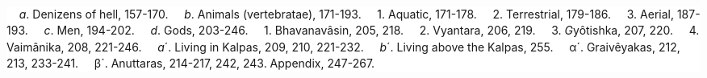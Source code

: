   &nbsp;&nbsp;&nbsp;&nbsp;<i>a</i>. Denizens of hell, 157-170.
  &nbsp;&nbsp;&nbsp;&nbsp;<i>b</i>. Animals (vertebratae), 171-193.
  &nbsp;&nbsp;&nbsp;&nbsp;1. Aquatic, 171-178.
  &nbsp;&nbsp;&nbsp;&nbsp;2. Terrestrial, 179-186.
  &nbsp;&nbsp;&nbsp;&nbsp;3. Aerial, 187-193.
  &nbsp;&nbsp;&nbsp;&nbsp;<i>c</i>. Men, 194-202.
  &nbsp;&nbsp;&nbsp;&nbsp;<i>d</i>. Gods, 203-246.
  &nbsp;&nbsp;&nbsp;&nbsp;1. Bhavanavâsin, 205, 218.
  &nbsp;&nbsp;&nbsp;&nbsp;2. Vyantara, 206, 219.
  &nbsp;&nbsp;&nbsp;&nbsp;3. <i>G</i>yôtishka, 207, 220.
  &nbsp;&nbsp;&nbsp;&nbsp;4. Vaimânika, 208, 221-246.
  &nbsp;&nbsp;&nbsp;&nbsp;<i>a</i>´. Living in Kalpas, 209, 210, 221-232.
  &nbsp;&nbsp;&nbsp;&nbsp;<i>b</i>´. Living above the Kalpas, 255.
  &nbsp;&nbsp;&nbsp;&nbsp;α´. Graivêyakas, 212, 213, 233-241.
  &nbsp;&nbsp;&nbsp;&nbsp;β´. Anuttaras, 214-217, 242, 243.
  Appendix, 247-267.

[^585]: 206:3 <i>G</i>îva and a<i>g</i>îva. The former is defined in the Dîpikâ as upayôgavân in accordance with our text, XXVIII, 10; the latter is also called pudgala.

[^586]: 208:1 It is here called addhâ-samaya, which may be translated real-time. It has no divisions or parts as the other things, because of time only the present moment is existent. And a moment cannot be divided.

[^587]: 208:2 Time is only present in the two and a half continents inhabited by men, and the oceans belonging to them; beyond this sphere there is no time or, as the Dîpikâ correctly remarks, no divisions of time.

[^588]: 208:3 Sa<i>m</i>tati<i>m</i> pappa = sa<i>m</i>tatim prâpya.

[^589]: 208:4 According to the Dîpikâ, we should have but two divisions, viz.: 1. compound things (skandha, aggregates of atoms), and 2. not aggregated atoms; for Nos. 2 and 3 of our text are but subdivisions of No. 1.

[^590]: 208:5 Êgattê<i>n</i>a puhuttê<i>n</i>a = katvêna p<i>ri</i>thaktvêna.

[^591]: 209:1 The meaning of this verse is that a thing, as far as its material cause is concerned, has always existed, and will ever exist under one form or other, but that the individual thing in its present form has but a limited existence.

[^592]: 209:2 Asa<i>m</i>khakâlam. See above, [p. 42](../Uttaradhyayana_10#p42), note [2](../Uttaradhyayana_10#fn142).

[^593]: 209:3 Antaram; the interval between the thing being removed from its proper scene and reaching it again (Ava<i>k</i>ûri and Dîpikâ).

[^594]: 210:1 Each verse has the same form as 23, only that another colour is substituted for black. In the same way the subdivisions of smells, &c., are given. I give the first verse of each class and abbreviate the rest.

[^595]: 211:1 The greatest size (ôgâha<i>n</i>â) of men is 500 dhanus, or 2,000 cubits, the smallest one cubit.

[^596]: 212:1 Similar details are given in the Aupapâtika Sûtra (ed. Leumann, § 163 f.).

[^597]: 212:2 According to the commentator, who quotes scripture, it decreases an aṅgula every Yô<i>g</i>ana.

[^598]: 212:3 Compare XXXIV, 9 and note. The commentators here treat aṅka as a separate substance without offering any explanation. The Dîpikâ writes sîtâ instead of <i>s</i>îtâ.

[^599]: 212:4 Or 333⅓ dhanus.

[^600]: 213:1 The words translated, ‘considered singly’ and ‘considered collectively,’ are êgattê<i>n</i>a and puhuttê<i>n</i>a = êkatvêna and p<i>ri</i>thaktvêna. Their usual meaning has been given in verse 11.

[^601]: 213:2 Lava<i>n</i>âsê?

[^602]: 213:3 Not in our dictionaries; the commentators only say that it is a kind of mineral, dhâtuvi<i>s</i>êsha. I give the Sanskrit names of p. 214 the stones, which cannot be identified with certainty, or are not contained in the index of R. Garbe's work on the Indian minerals, Leipzig, 1882.

[^603]: 214:1 A medicinal earth, commonly called Kaṅkush<i>th</i>a.

[^604]: 214:2 The enumeration contains thirty-nine, instead of thirty-six items, as stated in verses 73 and 76.

[^605]: 214:3 The meaning seems to be that souls of earth-bodies live in p. 215 earth-bodies, the time stated in verse 82, while the length of each separate existence is determined in verse 81.

[^606]: 216:1 Gu<i>k</i><i>kh</i>a; it is explained to denote such plants from the single root or bulb of which come forth many stalks, e.g. V<i>ri</i>ntâka, Solanum Melongena.

[^607]: 216:2 Gulma, similar to the preceding class, but bringing forth twigs or stems, instead of stalks, e.g. Navamâlikâ, Jasminum Sambac, Ka<i>n</i>avîra, &c.

[^608]: 216:3 Latâ, as Lotus, Pandanus, &c.

[^609]: 216:4 Vallî, as gourds, Piper Betel, &c.

[^610]: 216:5 T<i>ri</i><i>n</i>a, grass. But of the two examples given in the commentary, <i>g</i>u<i>ñ</i><i>g</i>uka is not in our dictionaries, and Ar<i>g</i>una denotes usually a tree, Terminalia Arjuna.

[^611]: 216:6 Valaya; so called from their foliation.

[^612]: 216:7 Parvaga, as sugar-cane.

[^613]: 216:8 Kuha<i>n</i>a, plants which cause the earth to burst, as sarpa<i>k</i><i>kh</i>atra, mushroom (toad-stool).

[^614]: 216:9 Ôshadhi, such plants as die after having brought forth seed, as rice, &c.

[^615]: 216:10 Haritakâya, as ta<i>n</i><i>d</i>ulêya, &c.

[^616]: 216:11 The plants in the following list are, according to the commentary, mostly bulbs, ‘well known in the countries where they grow.’ Many of them are not in our dictionaries. I give the Prâk<i>ri</i>t form of their names, and note the Sanskrit equivalent when it can be identified.

[^617]: 216:12 Âluka, Amorphophallus Campanulatus.

[^618]: 216:13 Mûlaka, radish.

[^619]: 216:14 A various reading has for the last two words (which might be differently divided), â paikkêikandalî. The Kandalî, the plantain-tree, occurs in the next line again.

[^620]: 216:15 A various reading is Ku<i>d</i>ambaya.

[^621]: 217:1 Krish<i>n</i>akanda, Nymphaea Rubra.

[^622]: 217:2 Va<i>g</i>rakanda of the Sanskrit Koshas.

[^623]: 217:3 <i>S</i>ûra<i>n</i>a, Arum Campanulatum.

[^624]: 217:4 A<i>s</i>vakar<i>n</i>â. A<i>s</i>vakar<i>n</i>a is a tree, Vatika Robusta.

[^625]: 218:1 Utkalikâ, intermittent winds.

[^626]: 218:2 Ma<i>n</i><i>d</i>alikâ = vâtôlî.


[^584]: 206:2 It will perhaps not be amiss to give a systematic list of the subjects treated in this lecture. The numbers refer to the verses.
[^627]: 218:3 According to the comm. these winds blow on the oceans which are situated below the Ratnaprabhâ-hell, or which support the heavenly Vimânas, and have the density of snow. Perhaps the notion is similar to that of the Hindu astronomers, who fancied that the heavenly bodies were set in motion by cords of wind called pravaha. See Sûrya Siddhânta II, 3.
[^628]: 218:4 This seems to be the hurricane which causes the periodical destruction of the world. But Dêvêndra says: Sa<i>m</i>vartaka is a wind which carries grass, &c., from the outside into a particular place.’
[^629]: 218:5 Though in the preceding verse it was said that there are five kinds of wind, six are enumerated, and more are implied by the '&c:
[^630]: 219:1 As many of these lower animals are not known to us, I give the Prâk<i>ri</i>t names of those which I cannot identify. Dêvêndra says: ‘Some of them are well known, the remaining ones are to be explained according to tradition.’ The explanation of this passage in the Ava<i>k</i>ûri is fuller.
[^631]: 219:2 A small poisonous animal. Petersburg Dictionary, s. v. According to the <i>G</i>îvavi<i>k</i>âra V<i>ri</i>tti V, 16, they are earth-snakes (bhûnâga), which originate in the rainy season when the sun is in A<i>s</i>leshâ, i.e. about the beginning of July.
[^632]: 219:3 Mât<i>ri</i>vâhaka. According to the description of the Ava<i>k</i>ûri, the larvae of Phryganeae seem intended. According to the <i>G</i>îvavi<i>k</i>âra V<i>ri</i>tti, they are called <i>k</i>û<i>d</i>êlî in Guzeratî.
[^633]: 219:4 Vâsîmukha, explained: Whose mouth is like a chisel or adze. There are many insects, e.g. the Curculionidae, which suit this description.
[^634]: 219:5 <i>S</i>aṅkhânaka, very small, conch-like animals.’
[^635]: 219:6 <i>K</i>anda<i>n</i>a = Akâv<i>ri</i>ksha (?). According to the <i>G</i>îvavi<i>k</i>âra V<i>ri</i>tti V, 16, they are animals living in water and on land, and are called Aksha in the vernacular (samayabhâshâ).
[^636]: 220:1 Kunthu or animalcules are also called A<i>n</i>uddharî, see concerning them, Kalpa Sûtra, Rules for Yatis, § 44, part i, p. 304.—I give in the text the Prâk<i>ri</i>t form of the words I cannot identify.
[^637]: 220:2 Mâlûka is the name of a plant, Ocimum Sanctum. It must, of course, here denote some animal.—The <i>G</i>îvavi<i>k</i>âra enumerates many other animals, lice, bugs, different kinds of larvae living in dung, corn, &c.—The t<i>ri</i><i>n</i>ahâra, kâsh<i>th</i>ahâra, and patrahâra seem to denote different kinds of ants.
[^638]: 221:1 Kukku<i>t</i>a is given in the dictionaries as the name of a small lizard.
[^639]: 221:2 Nandyâvarta occurs elsewhere as the name of a particular fish, and of a shell. It can be neither of these in our passage, as both animals belong to other classes than the <i>K</i>aturindriyas.
[^640]: 221:3 Etymologically: with many-coloured wings. Probably butterflies are intended.
[^641]: 221:4 Tirikkha = tiryak. Apparently only the higher animals are intended by this term, the lower animals, from the insects downwards, being enumerated in the preceding classes of beings.
[^642]: 222:1 It will be seen that the longest duration of life in each hell is always equal to the shortest in the preceding one.
[^643]: 223:1 Sammûr<i>kh</i>ima. They grow by assimilating the materials in their surrounding. According to a second explanation, their internal organ does not fully develop.
[^644]: 223:2 See page [16](../Uttaradhyayana_3#p16), note [1](../Uttaradhyayana_3#fn88).
[^645]: 223:3 This is, according to the Ava<i>k</i>ûri, the meaning of puhutta<i>m</i> p<i>ri</i>thaktvam.
[^646]: 224:1 E.g. the <i>k</i>arma<i>k</i>a<i>t</i>akas or bats.
[^647]: 224:2 Samudga. These interesting birds are said to live outside the Mânushôttara, or world inhabited by men.
[^648]: 224:3 The comm. do not tell us what kind of birds is intended.
[^649]: 224:4 The comm. do not explain this expression; the meaning, therefore, is doubtful. I give a literal translation of it in this and the next. verse.
[^650]: 224:5 See page [223](#p223), note [^640], on verse 171.
[^651]: 225:1 Concerning Karmabhûmi, see part i, p.195, note 1. The Ava<i>k</i>ûri places the Akarmabhûmi first, but the next verse proves that it originally stood in the second place.
[^652]: 225:2 These are seven groups of islands situated off the eastern and western ends of the Himâlaya, which are inhabited by fabulous races.
[^653]: 225:3 According to the Ava<i>k</i>ûri, there are five kinds in Bharata, five in Airâvata, and five in Vidêha.
[^654]: 225:4 Viz. five in each of the six Akarmabhûmis: Haimavata, Harivarsha, Haira<i>n</i>yavata, Dêvakuru, and Uttarakuru.
[^655]: 225:5 According to the commentaries the word kumâra is to be supplied after each of the ten names.
[^656]: 226:1 They are termed Kalpôpaga and Kalpâtîta.
[^657]: 226:2 I am not sure that these are the correct Sanskrit forms of the two last Kalpas; the original has Â<i>n</i>aya and Pâ<i>n</i>aya.
[^658]: 226:3 I.e. those who live on the neck (grîva), i.e. on the upper part of the universe.
[^659]: 226:4 I.e. those above whom there dwell no other gods.
[^660]: 228:1 From this verse to verse 241 the length of life increases by one Sâgarôpamâ in each following class of gods.
[^661]: 229:1 Viz. Vi<i>g</i>aya, Vai<i>g</i>ayanta, <i>G</i>ayanta, and Aparâ<i>g</i>ita.
[^662]: 229:2 Two MSS. (A and D) insert after verses 245 the following two verses: The longest interval between a Graivêyika's leaving his rank in Ânata, &c., and being again born to it, is an endless time, the shortest is from two to nine years. In the case of Anuttara gods the longest interval is a Sâgarôpamâ plus one Sa<i>m</i>khyêya, the shortest is from two to nine years.
[^663]: 229:3 Naya.
[^664]: 229:4 The last self-mortification, sa<i>m</i>lekhanâ, which is to end with death, is intended here. Some details about it will be found in part i, p. 74 ff.
[^665]: 230:1 Vigaî-ni<i>g</i><i>g</i>ûha<i>n</i>a. The meaning is that at the end of his fasts a monk should eat â<i>k</i>âmla, nirvik<i>ri</i>tika, &c. In the Ava<i>k</i>ûri a verse from the Ni<i>s</i>îtha<i>k</i>ûrni is quoted, which gives the same rule for the second four years.
[^667]: 230:2 Âyâma = â<i>k</i>âmla. Is this the same thing as the âyâmaga = â<i>k</i>âmaka mentioned XV, 13? See above, [p. 72](../Uttaradhyayana_15#p72), note [2](../Uttaradhyayana_15#fn192).
[^668]: 230:3 Kô<i>d</i>îsahiyam âyamam = kô<i>t</i>isahitam â<i>k</i>âmlam. The commentators give two explanations of this phrase: (1) Having fasted one day, one should take â<i>k</i>âmla on the next day; (2) one should on the second day continue to abstain from â<i>k</i>âmla.
[^669]: 230:4 The definition of these technical terms is given below, verses 262 ff.
[^670]: 231:1 Âlôkanâ = <i>s</i>rama<i>n</i>aphalam. The Ava<i>k</i>ûri renders the last phrase: ‘They are able to bring about the salvation of others.’ The original, however, has sôu<i>m</i>, to hear.’
[^671]: 231:2 The Abhiyôgidêvas are genii who serve the gods. This Bhâvanâ leads to being born as an Abhiyôgidêva; the next two Bhâvanâs, as a Kilvishadêva and an Asura.
[^672]: 232:1 Uttara<i>g</i><i>gh</i>âê in the original. The commentators give uttara here the meaning pradhâna, ‘best, prominent.’ The same explanation is given by the scholiast on the Nandî (Weber, Sacred Literature of the Jains, p.124). Perhaps the name refers to the tradition that Mahâvîra recited at the time of his death the thirty-six apu<i>t</i><i>th</i>a-vâgara<i>n</i>âi<i>m</i>, which are identified by one commentator of the Kalpa Sûtra (Lives of the <i>G</i>inas, § 147) with the Uttarâdhyayana; for uttara also means ‘last.’
[^673]: 232:2 Bhavasiddhîya = bhavasiddhika, explained by bhavya.
